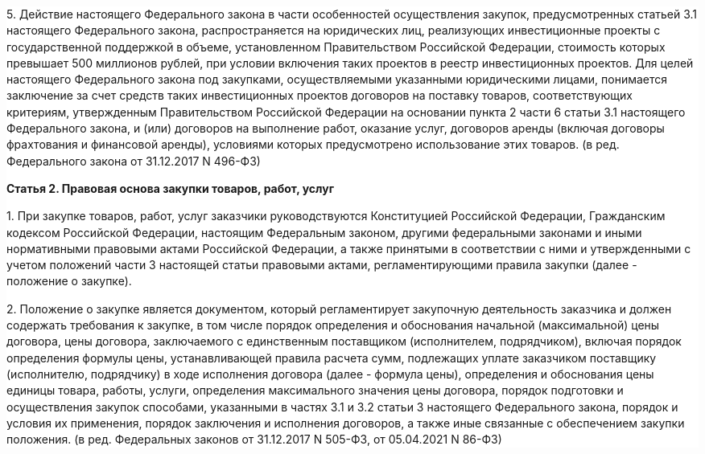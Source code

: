 5\. Действие настоящего Федерального закона в части особенностей
осуществления закупок, предусмотренных статьей
3.1
настоящего Федерального закона, распространяется на юридических лиц,
реализующих инвестиционные проекты с государственной поддержкой в
объеме, установленном Правительством Российской Федерации, стоимость
которых превышает 500 миллионов рублей, при условии включения таких
проектов в реестр инвестиционных проектов. Для целей настоящего
Федерального закона под закупками, осуществляемыми указанными
юридическими лицами, понимается заключение за счет средств таких
инвестиционных проектов договоров на поставку товаров, соответствующих
критериям, утвержденным Правительством Российской Федерации на основании
пункта
2
части 6 статьи 3.1 настоящего Федерального закона, и (или) договоров на
выполнение работ, оказание услуг, договоров аренды (включая договоры
фрахтования и финансовой аренды), условиями которых предусмотрено
использование этих товаров. (в ред. Федерального закона от 31.12.2017
N
496-ФЗ)

**Статья 2. Правовая основа закупки товаров, работ, услуг**

1\. При закупке товаров, работ, услуг заказчики руководствуются
Конституцией
Российской Федерации, Гражданским
кодексом
Российской Федерации, настоящим Федеральным законом, другими
федеральными законами и иными нормативными правовыми актами Российской
Федерации, а также принятыми в соответствии с ними и утвержденными с
учетом положений части 3 настоящей статьи правовыми актами,
регламентирующими правила закупки (далее - положение о закупке).

2\. Положение о закупке является документом, который регламентирует
закупочную деятельность заказчика и должен содержать требования к
закупке, в том числе порядок определения и обоснования начальной
(максимальной) цены договора, цены договора, заключаемого с единственным
поставщиком (исполнителем, подрядчиком), включая порядок определения
формулы цены, устанавливающей правила расчета сумм, подлежащих уплате
заказчиком поставщику (исполнителю, подрядчику) в ходе исполнения
договора (далее - формула цены), определения и обоснования цены единицы
товара, работы, услуги, определения максимального значения цены
договора, порядок подготовки и осуществления закупок способами,
указанными в частях
3.1
и
3.2
статьи 3 настоящего Федерального закона, порядок и условия их
применения, порядок заключения и исполнения договоров, а также иные
связанные с обеспечением закупки положения. (в ред. Федеральных законов
от 31.12.2017 N
505-ФЗ,
от 05.04.2021 N
86-ФЗ)
